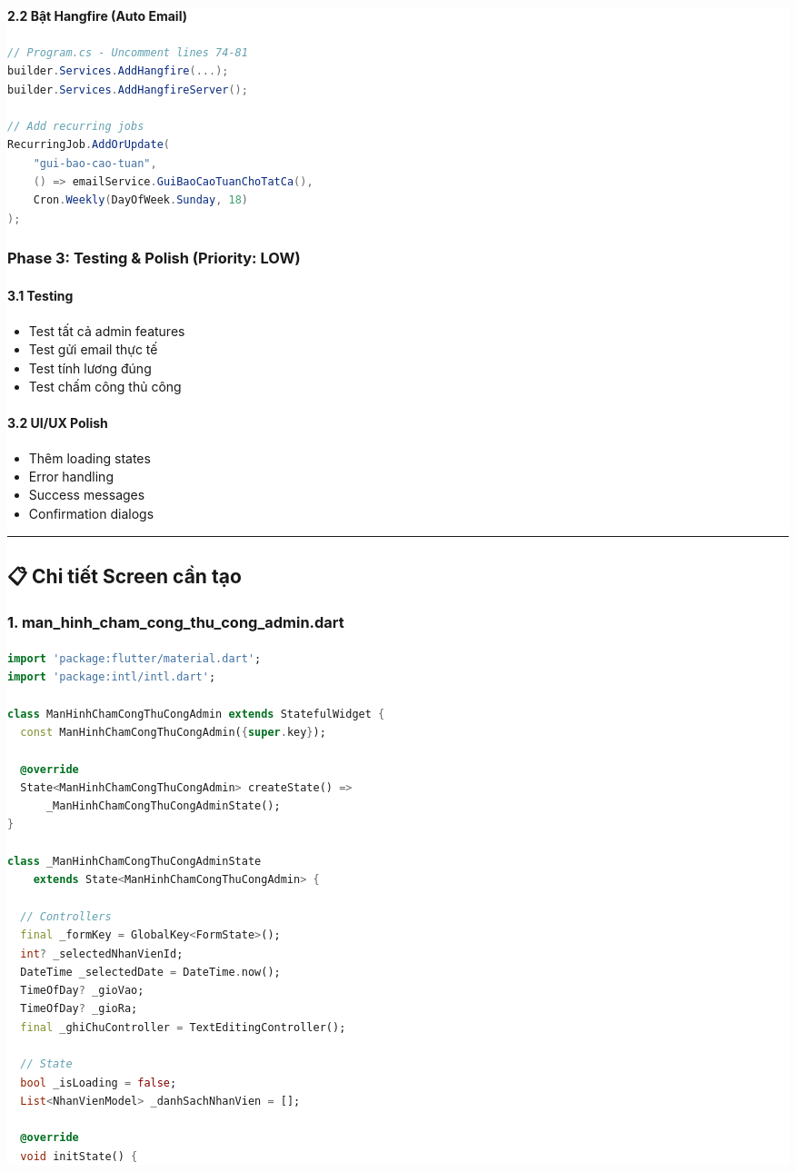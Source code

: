 #### 2.2 Bật Hangfire (Auto Email)
```csharp
// Program.cs - Uncomment lines 74-81
builder.Services.AddHangfire(...);
builder.Services.AddHangfireServer();

// Add recurring jobs
RecurringJob.AddOrUpdate(
    "gui-bao-cao-tuan",
    () => emailService.GuiBaoCaoTuanChoTatCa(),
    Cron.Weekly(DayOfWeek.Sunday, 18)
);
```

### Phase 3: Testing & Polish (Priority: LOW)

#### 3.1 Testing
- Test tất cả admin features
- Test gửi email thực tế
- Test tính lương đúng
- Test chấm công thủ công

#### 3.2 UI/UX Polish
- Thêm loading states
- Error handling
- Success messages
- Confirmation dialogs

---

## 📋 Chi tiết Screen cần tạo

### 1. man_hinh_cham_cong_thu_cong_admin.dart

```dart
import 'package:flutter/material.dart';
import 'package:intl/intl.dart';

class ManHinhChamCongThuCongAdmin extends StatefulWidget {
  const ManHinhChamCongThuCongAdmin({super.key});

  @override
  State<ManHinhChamCongThuCongAdmin> createState() => 
      _ManHinhChamCongThuCongAdminState();
}

class _ManHinhChamCongThuCongAdminState 
    extends State<ManHinhChamCongThuCongAdmin> {
  
  // Controllers
  final _formKey = GlobalKey<FormState>();
  int? _selectedNhanVienId;
  DateTime _selectedDate = DateTime.now();
  TimeOfDay? _gioVao;
  TimeOfDay? _gioRa;
  final _ghiChuController = TextEditingController();
  
  // State
  bool _isLoading = false;
  List<NhanVienModel> _danhSachNhanVien = [];
  
  @override
  void initState() {
```